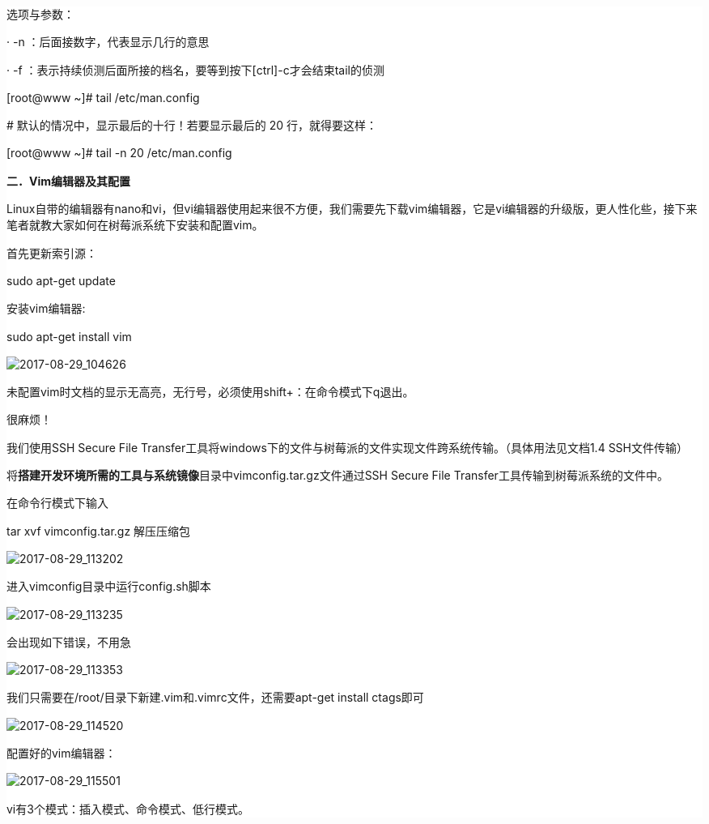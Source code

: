 选项与参数：

·    -n ：后面接数字，代表显示几行的意思

·    -f ：表示持续侦测后面所接的档名，要等到按下[ctrl]-c才会结束tail的侦测

[root@www ~]# tail /etc/man.config

\# 默认的情况中，显示最后的十行！若要显示最后的 20 行，就得要这样：

[root@www ~]# tail -n 20 /etc/man.config

 

 

**二．****Vim****编辑器及其配置**

Linux自带的编辑器有nano和vi，但vi编辑器使用起来很不方便，我们需要先下载vim编辑器，它是vi编辑器的升级版，更人性化些，接下来笔者就教大家如何在树莓派系统下安装和配置vim。

首先更新索引源：

sudo apt-get update 

安装vim编辑器:

sudo apt-get install vim

 

![2017-08-29_104626](file:///C:/Users/Lenovo/AppData/Local/Temp/msohtmlclip1/01/clip_image002.jpg)

 未配置vim时文档的显示无高亮，无行号，必须使用shift+：在命令模式下q退出。

很麻烦！

我们使用SSH Secure File Transfer工具将windows下的文件与树莓派的文件实现文件跨系统传输。（具体用法见文档1.4 SSH文件传输）

  将**搭建开发环境所需的工具与系统镜像**目录中vimconfig.tar.gz文件通过SSH Secure File Transfer工具传输到树莓派系统的文件中。

在命令行模式下输入

tar xvf vimconfig.tar.gz 解压压缩包

![2017-08-29_113202](file:///C:/Users/Lenovo/AppData/Local/Temp/msohtmlclip1/01/clip_image004.jpg)

进入vimconfig目录中运行config.sh脚本

![2017-08-29_113235](file:///C:/Users/Lenovo/AppData/Local/Temp/msohtmlclip1/01/clip_image006.jpg)

会出现如下错误，不用急

![2017-08-29_113353](file:///C:/Users/Lenovo/AppData/Local/Temp/msohtmlclip1/01/clip_image008.jpg)

我们只需要在/root/目录下新建.vim和.vimrc文件，还需要apt-get install ctags即可 

![2017-08-29_114520](file:///C:/Users/Lenovo/AppData/Local/Temp/msohtmlclip1/01/clip_image010.jpg)

配置好的vim编辑器：

![2017-08-29_115501](file:///C:/Users/Lenovo/AppData/Local/Temp/msohtmlclip1/01/clip_image012.jpg)

vi有3个模式：插入模式、命令模式、低行模式。
